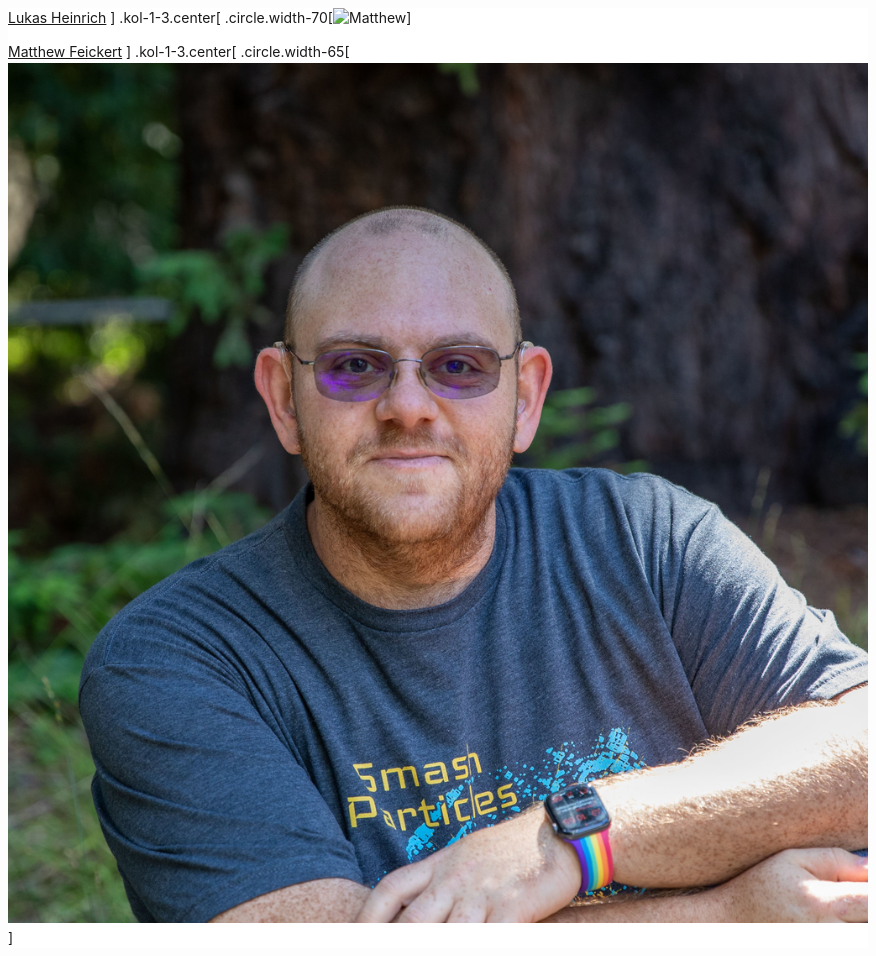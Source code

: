 [Lukas Heinrich](https://github.com/lukasheinrich)
]
.kol-1-3.center[
.circle.width-70[![Matthew](https://avatars2.githubusercontent.com/u/5142394)]

[Matthew Feickert](https://www.matthewfeickert.com/)
]
.kol-1-3.center[
.circle.width-65[![Giordon](figures/collaborators/stark.jpg)]
